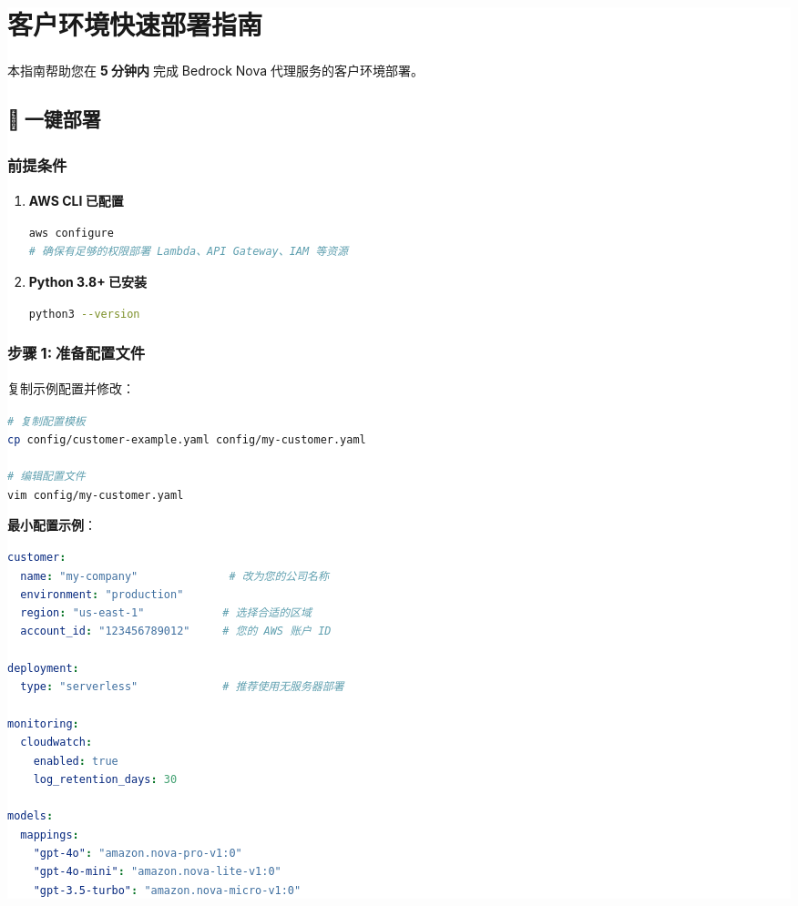 # 客户环境快速部署指南

本指南帮助您在 **5 分钟内** 完成 Bedrock Nova 代理服务的客户环境部署。

## 🚀 一键部署

### 前提条件

1. **AWS CLI 已配置**
   ```bash
   aws configure
   # 确保有足够的权限部署 Lambda、API Gateway、IAM 等资源
   ```

2. **Python 3.8+ 已安装**
   ```bash
   python3 --version
   ```

### 步骤 1: 准备配置文件

复制示例配置并修改：

```bash
# 复制配置模板
cp config/customer-example.yaml config/my-customer.yaml

# 编辑配置文件
vim config/my-customer.yaml
```

**最小配置示例**：
```yaml
customer:
  name: "my-company"              # 改为您的公司名称
  environment: "production"
  region: "us-east-1"            # 选择合适的区域
  account_id: "123456789012"     # 您的 AWS 账户 ID

deployment:
  type: "serverless"             # 推荐使用无服务器部署

monitoring:
  cloudwatch:
    enabled: true
    log_retention_days: 30

models:
  mappings:
    "gpt-4o": "amazon.nova-pro-v1:0"
    "gpt-4o-mini": "amazon.nova-lite-v1:0"
    "gpt-3.5-turbo": "amazon.nova-micro-v1:0"
```
